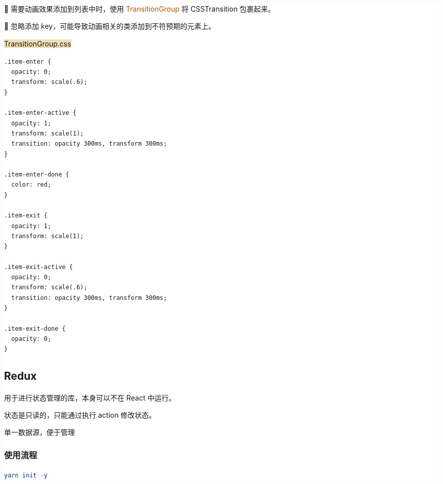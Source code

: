 :ghost: 需要动画效果添加到列表中时，使用 <span style="color: #a50">TransitionGroup</span>  将 CSSTransition 包裹起来。

:octopus: 忽略添加 key，可能导致动画相关的类添加到不符预期的元素上。

<span style="background: #efe0b9">TransitionGroup.css</span>

```less
.item-enter {
  opacity: 0;
  transform: scale(.6);
}

.item-enter-active {
  opacity: 1;
  transform: scale(1);
  transition: opacity 300ms, transform 300ms;
}

.item-enter-done {
  color: red;
}

.item-exit {
  opacity: 1;
  transform: scale(1);
}

.item-exit-active {
  opacity: 0;
  transform: scale(.6);
  transition: opacity 300ms, transform 300ms;
}

.item-exit-done {
  opacity: 0;
}
```



## Redux

用于进行状态管理的库，本身可以不在 React 中运行。

状态是只读的，只能通过执行 action 修改状态。

单一数据源，便于管理



### 使用流程

```elm
yarn init -y
```
